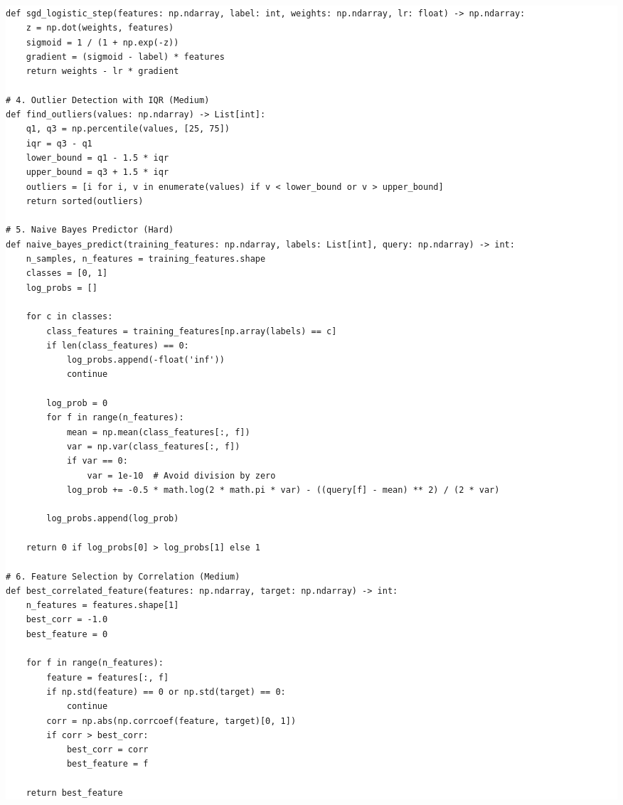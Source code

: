 ```
def sgd_logistic_step(features: np.ndarray, label: int, weights: np.ndarray, lr: float) -> np.ndarray:
    z = np.dot(weights, features)
    sigmoid = 1 / (1 + np.exp(-z))
    gradient = (sigmoid - label) * features
    return weights - lr * gradient

# 4. Outlier Detection with IQR (Medium)
def find_outliers(values: np.ndarray) -> List[int]:
    q1, q3 = np.percentile(values, [25, 75])
    iqr = q3 - q1
    lower_bound = q1 - 1.5 * iqr
    upper_bound = q3 + 1.5 * iqr
    outliers = [i for i, v in enumerate(values) if v < lower_bound or v > upper_bound]
    return sorted(outliers)

# 5. Naive Bayes Predictor (Hard)
def naive_bayes_predict(training_features: np.ndarray, labels: List[int], query: np.ndarray) -> int:
    n_samples, n_features = training_features.shape
    classes = [0, 1]
    log_probs = []
    
    for c in classes:
        class_features = training_features[np.array(labels) == c]
        if len(class_features) == 0:
            log_probs.append(-float('inf'))
            continue
        
        log_prob = 0
        for f in range(n_features):
            mean = np.mean(class_features[:, f])
            var = np.var(class_features[:, f])
            if var == 0:
                var = 1e-10  # Avoid division by zero
            log_prob += -0.5 * math.log(2 * math.pi * var) - ((query[f] - mean) ** 2) / (2 * var)
        
        log_probs.append(log_prob)
    
    return 0 if log_probs[0] > log_probs[1] else 1

# 6. Feature Selection by Correlation (Medium)
def best_correlated_feature(features: np.ndarray, target: np.ndarray) -> int:
    n_features = features.shape[1]
    best_corr = -1.0
    best_feature = 0
    
    for f in range(n_features):
        feature = features[:, f]
        if np.std(feature) == 0 or np.std(target) == 0:
            continue
        corr = np.abs(np.corrcoef(feature, target)[0, 1])
        if corr > best_corr:
            best_corr = corr
            best_feature = f
    
    return best_feature
```
